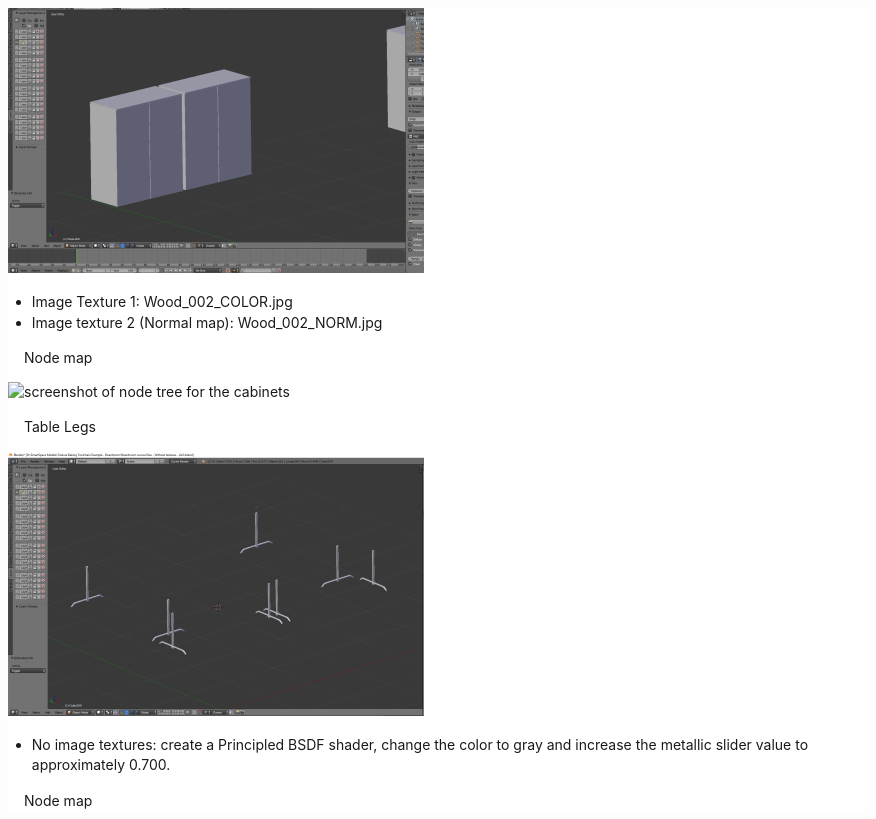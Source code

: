 ![](../../../../images/TextureBaking_50_416x265.png)

  * Image Texture 1: Wood_002_COLOR.jpg
  * Image texture 2 (Normal map): Wood_002_NORM.jpg

![Closed](../../../../images/transparent.gif)Node map

![screenshot of node tree for the
cabinets](../../../../images/cabinets_node_tree.png)

![Closed](../../../../images/transparent.gif)Table Legs

![](../../../../images/TextureBaking_51_416x264.png)

  * No image textures: create a Principled BSDF shader, change the color to gray and increase the metallic slider value to approximately 0.700.

![Closed](../../../../images/transparent.gif)Node map
